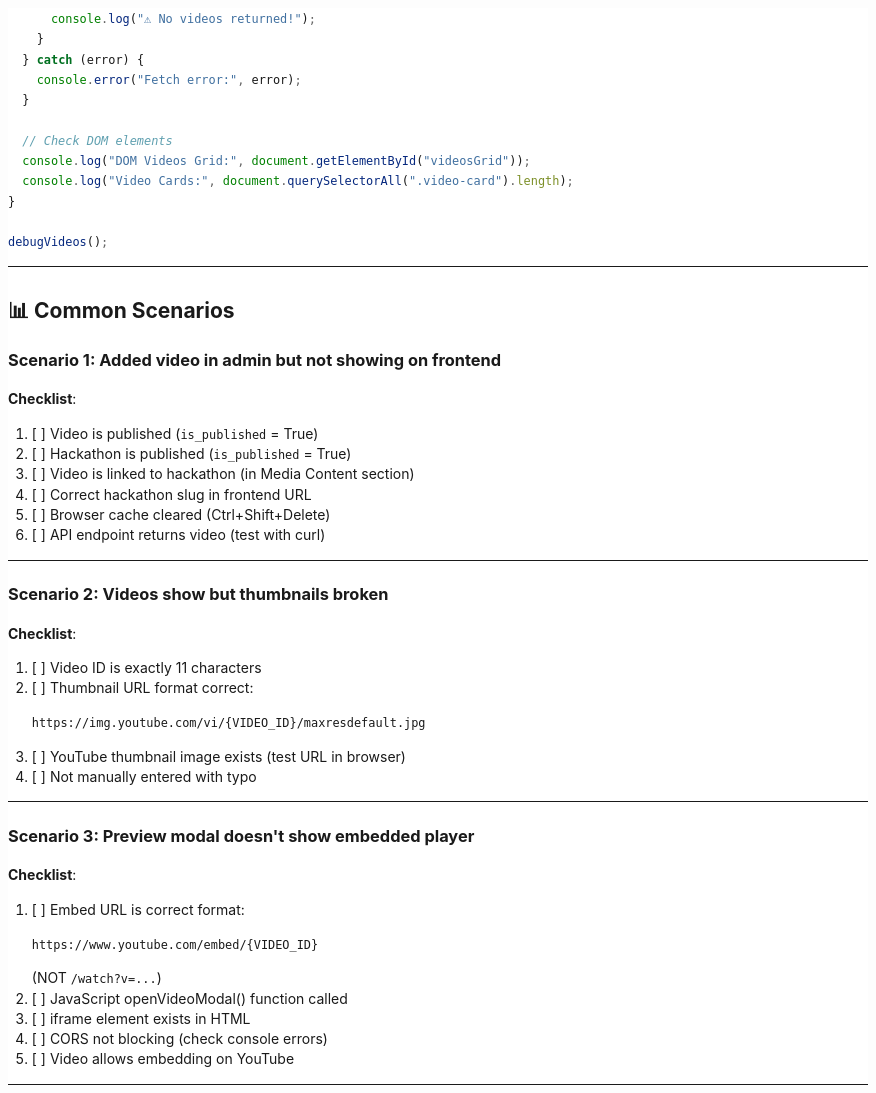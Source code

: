 ```javascript
      console.log("⚠️ No videos returned!");
    }
  } catch (error) {
    console.error("Fetch error:", error);
  }

  // Check DOM elements
  console.log("DOM Videos Grid:", document.getElementById("videosGrid"));
  console.log("Video Cards:", document.querySelectorAll(".video-card").length);
}

debugVideos();
```

---

## 📊 Common Scenarios

### Scenario 1: Added video in admin but not showing on frontend

**Checklist**:

1. [ ] Video is published (`is_published` = True)
2. [ ] Hackathon is published (`is_published` = True)
3. [ ] Video is linked to hackathon (in Media Content section)
4. [ ] Correct hackathon slug in frontend URL
5. [ ] Browser cache cleared (Ctrl+Shift+Delete)
6. [ ] API endpoint returns video (test with curl)

---

### Scenario 2: Videos show but thumbnails broken

**Checklist**:

1. [ ] Video ID is exactly 11 characters
2. [ ] Thumbnail URL format correct:
   ```
   https://img.youtube.com/vi/{VIDEO_ID}/maxresdefault.jpg
   ```
3. [ ] YouTube thumbnail image exists (test URL in browser)
4. [ ] Not manually entered with typo

---

### Scenario 3: Preview modal doesn't show embedded player

**Checklist**:

1. [ ] Embed URL is correct format:
   ```
   https://www.youtube.com/embed/{VIDEO_ID}
   ```
   (NOT `/watch?v=...`)
2. [ ] JavaScript openVideoModal() function called
3. [ ] iframe element exists in HTML
4. [ ] CORS not blocking (check console errors)
5. [ ] Video allows embedding on YouTube

---